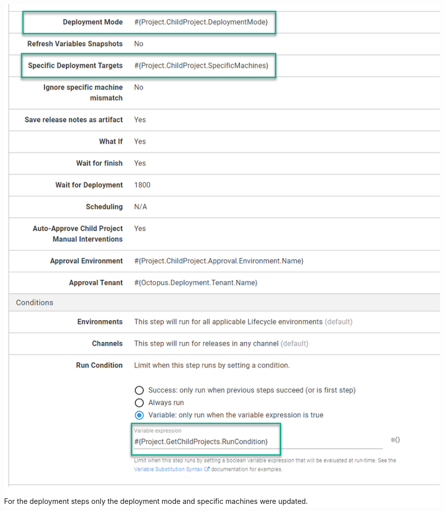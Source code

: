 ![updated get component release steps](release-orchestration-updated-get-steps.png)

For the deployment steps only the deployment mode and specific machines were updated.
